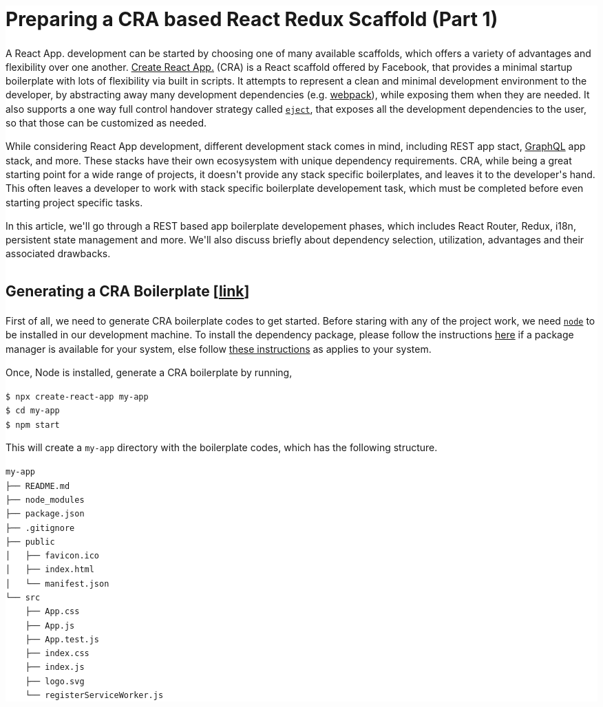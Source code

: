 # Preparing a CRA based React Redux Scaffold (Part 1)

A React App. development can be started by choosing one of many available scaffolds, which offers a variety of advantages and flexibility over one another. [Create React App.](https://github.com/facebook/create-react-app) (CRA) is a React scaffold offered by Facebook, that provides a minimal startup boilerplate with lots of flexibility via built in scripts. It attempts to represent a clean and minimal development environment to the developer, by abstracting away many development dependencies (e.g. [webpack](https://webpack.js.org/)), while exposing them when they are needed. It also supports a one way full control handover strategy called [`eject`](https://github.com/facebook/create-react-app/blob/master/packages/react-scripts/template/README.md#npm-run-eject), that exposes all the development dependencies to the user, so that those can be customized as needed.

While considering React App development, different development stack comes in mind, including REST app stact, [GraphQL](https://graphql.org/) app stack, and more. These stacks have their own ecosysystem with unique dependency requirements. CRA, while being a great starting point for a wide range of projects, it doesn't provide any stack specific boilerplates, and leaves it to the developer's hand. This often leaves a developer to work with stack specific boilerplate developement task, which must be completed before even starting project specific tasks.

In this article, we'll go through a REST based app boilerplate developement phases, which includes React Router, Redux, i18n, persistent state management and more. We'll also discuss briefly about dependency selection, utilization, advantages and their associated drawbacks.

## Generating a CRA Boilerplate [[link](https://github.com/atshakil/cra-rest-scaffold/commit/db5c7a34959242f4643cb3e45386c65d428e4302)]

First of all, we need to generate CRA boilerplate codes to get started. Before staring with any of the project work, we need [`node`](https://nodejs.org) to be installed in our development machine. To install the dependency package, please follow the instructions [here](https://nodejs.org/en/download/package-manager/) if a package manager is available for your system, else follow [these instructions](https://nodejs.org/en/download/) as applies to your system.

Once, Node is installed, generate a CRA boilerplate by running,

```bash
$ npx create-react-app my-app
$ cd my-app
$ npm start
```

This will create a `my-app` directory with the boilerplate codes, which has the following structure.

```
my-app
├── README.md
├── node_modules
├── package.json
├── .gitignore
├── public
│   ├── favicon.ico
│   ├── index.html
│   └── manifest.json
└── src
    ├── App.css
    ├── App.js
    ├── App.test.js
    ├── index.css
    ├── index.js
    ├── logo.svg
    └── registerServiceWorker.js
```
